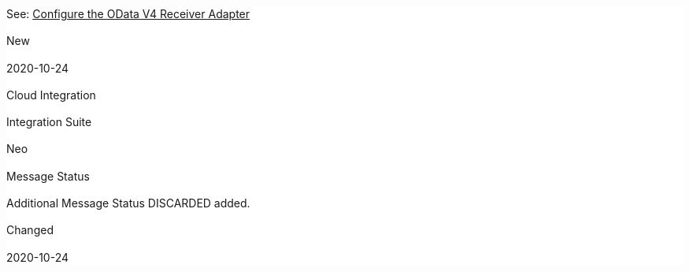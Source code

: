 See: [Configure the OData V4 Receiver Adapter](../Development/configure-the-odata-v4-receiver-adapter-cd66a12.md)



</td>
<td valign="top">

New



</td>
<td valign="top">

2020-10-24



</td>
</tr>
<tr>
<td valign="top">

Cloud Integration



</td>
<td valign="top">

Integration Suite



</td>
<td valign="top">

Neo



</td>
<td valign="top">

Message Status



</td>
<td valign="top">

Additional Message Status DISCARDED added.



</td>
<td valign="top">

Changed



</td>
<td valign="top">

2020-10-24
